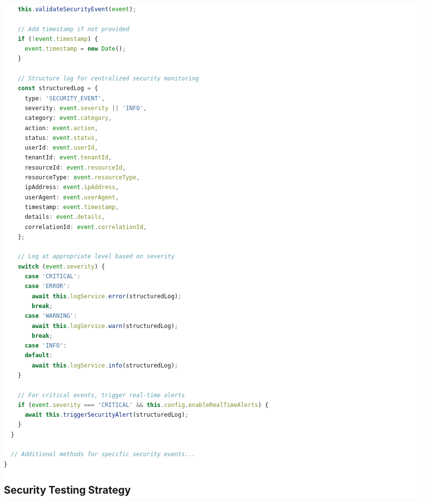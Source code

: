 ```typescript
    this.validateSecurityEvent(event);
    
    // Add timestamp if not provided
    if (!event.timestamp) {
      event.timestamp = new Date();
    }
    
    // Structure log for centralized security monitoring
    const structuredLog = {
      type: 'SECURITY_EVENT',
      severity: event.severity || 'INFO',
      category: event.category,
      action: event.action,
      status: event.status,
      userId: event.userId,
      tenantId: event.tenantId,
      resourceId: event.resourceId,
      resourceType: event.resourceType,
      ipAddress: event.ipAddress,
      userAgent: event.userAgent,
      timestamp: event.timestamp,
      details: event.details,
      correlationId: event.correlationId,
    };
    
    // Log at appropriate level based on severity
    switch (event.severity) {
      case 'CRITICAL':
      case 'ERROR':
        await this.logService.error(structuredLog);
        break;
      case 'WARNING':
        await this.logService.warn(structuredLog);
        break;
      case 'INFO':
      default:
        await this.logService.info(structuredLog);
    }
    
    // For critical events, trigger real-time alerts
    if (event.severity === 'CRITICAL' && this.config.enableRealTimeAlerts) {
      await this.triggerSecurityAlert(structuredLog);
    }
  }
  
  // Additional methods for specific security events...
}
```

## Security Testing Strategy
